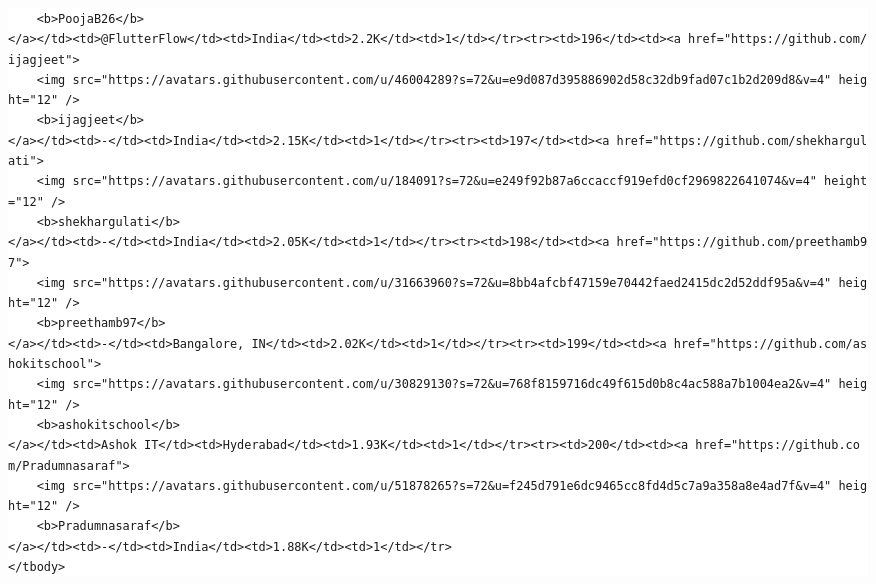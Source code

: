         <b>PoojaB26</b>
    </a></td><td>@FlutterFlow</td><td>India</td><td>2.2K</td><td>1</td></tr><tr><td>196</td><td><a href="https://github.com/ijagjeet">
        <img src="https://avatars.githubusercontent.com/u/46004289?s=72&u=e9d087d395886902d58c32db9fad07c1b2d209d8&v=4" height="12" />
        <b>ijagjeet</b>
    </a></td><td>-</td><td>India</td><td>2.15K</td><td>1</td></tr><tr><td>197</td><td><a href="https://github.com/shekhargulati">
        <img src="https://avatars.githubusercontent.com/u/184091?s=72&u=e249f92b87a6ccaccf919efd0cf2969822641074&v=4" height="12" />
        <b>shekhargulati</b>
    </a></td><td>-</td><td>India</td><td>2.05K</td><td>1</td></tr><tr><td>198</td><td><a href="https://github.com/preethamb97">
        <img src="https://avatars.githubusercontent.com/u/31663960?s=72&u=8bb4afcbf47159e70442faed2415dc2d52ddf95a&v=4" height="12" />
        <b>preethamb97</b>
    </a></td><td>-</td><td>Bangalore, IN</td><td>2.02K</td><td>1</td></tr><tr><td>199</td><td><a href="https://github.com/ashokitschool">
        <img src="https://avatars.githubusercontent.com/u/30829130?s=72&u=768f8159716dc49f615d0b8c4ac588a7b1004ea2&v=4" height="12" />
        <b>ashokitschool</b>
    </a></td><td>Ashok IT</td><td>Hyderabad</td><td>1.93K</td><td>1</td></tr><tr><td>200</td><td><a href="https://github.com/Pradumnasaraf">
        <img src="https://avatars.githubusercontent.com/u/51878265?s=72&u=f245d791e6dc9465cc8fd4d5c7a9a358a8e4ad7f&v=4" height="12" />
        <b>Pradumnasaraf</b>
    </a></td><td>-</td><td>India</td><td>1.88K</td><td>1</td></tr>
    </tbody>
</table>
